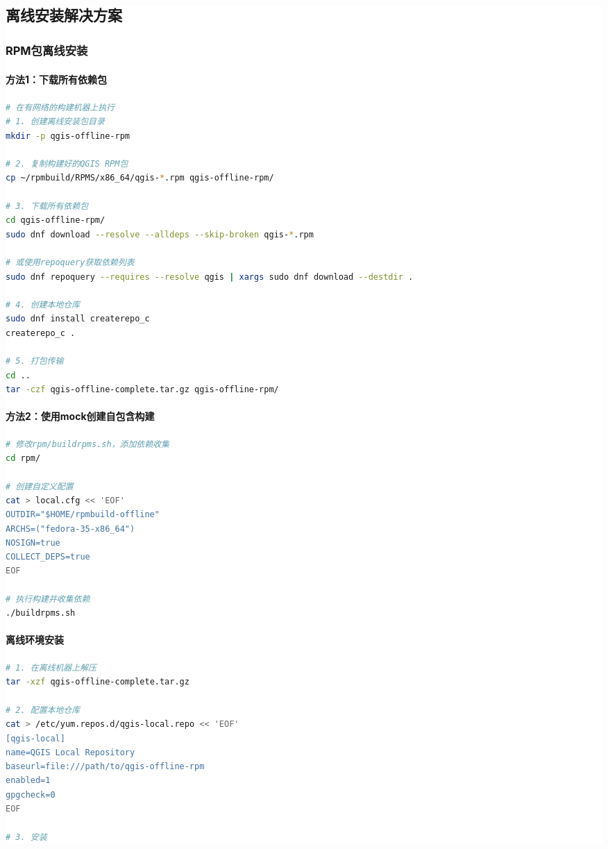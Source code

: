 
## 离线安装解决方案

### RPM包离线安装

#### 方法1：下载所有依赖包

```bash
# 在有网络的构建机器上执行
# 1. 创建离线安装包目录
mkdir -p qgis-offline-rpm

# 2. 复制构建好的QGIS RPM包
cp ~/rpmbuild/RPMS/x86_64/qgis-*.rpm qgis-offline-rpm/

# 3. 下载所有依赖包
cd qgis-offline-rpm/
sudo dnf download --resolve --alldeps --skip-broken qgis-*.rpm

# 或使用repoquery获取依赖列表
sudo dnf repoquery --requires --resolve qgis | xargs sudo dnf download --destdir .

# 4. 创建本地仓库
sudo dnf install createrepo_c
createrepo_c .

# 5. 打包传输
cd ..
tar -czf qgis-offline-complete.tar.gz qgis-offline-rpm/
```

#### 方法2：使用mock创建自包含构建

```bash
# 修改rpm/buildrpms.sh，添加依赖收集
cd rpm/

# 创建自定义配置
cat > local.cfg << 'EOF'
OUTDIR="$HOME/rpmbuild-offline"
ARCHS=("fedora-35-x86_64")
NOSIGN=true
COLLECT_DEPS=true
EOF

# 执行构建并收集依赖
./buildrpms.sh
```

#### 离线环境安装

```bash
# 1. 在离线机器上解压
tar -xzf qgis-offline-complete.tar.gz

# 2. 配置本地仓库
cat > /etc/yum.repos.d/qgis-local.repo << 'EOF'
[qgis-local]
name=QGIS Local Repository
baseurl=file:///path/to/qgis-offline-rpm
enabled=1
gpgcheck=0
EOF

# 3. 安装
```
